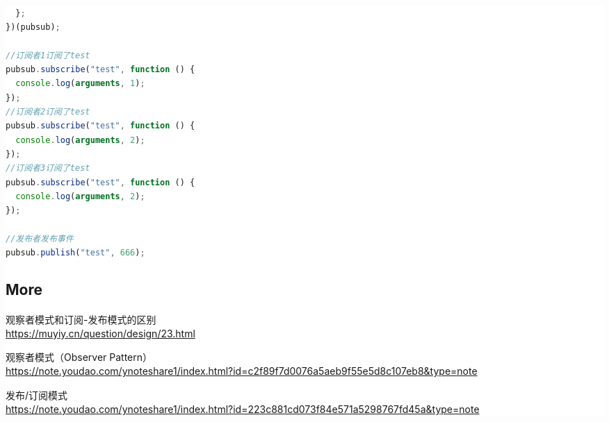 ```javascript
  };
})(pubsub);

//订阅者1订阅了test
pubsub.subscribe("test", function () {
  console.log(arguments, 1);
});
//订阅者2订阅了test
pubsub.subscribe("test", function () {
  console.log(arguments, 2);
});
//订阅者3订阅了test
pubsub.subscribe("test", function () {
  console.log(arguments, 2);
});

//发布者发布事件
pubsub.publish("test", 666);
```



## More 

观察者模式和订阅-发布模式的区别   
https://muyiy.cn/question/design/23.html   

观察者模式（Observer Pattern）   
https://note.youdao.com/ynoteshare1/index.html?id=c2f89f7d0076a5aeb9f55e5d8c107eb8&type=note   

发布/订阅模式  
https://note.youdao.com/ynoteshare1/index.html?id=223c881cd073f84e571a5298767fd45a&type=note




